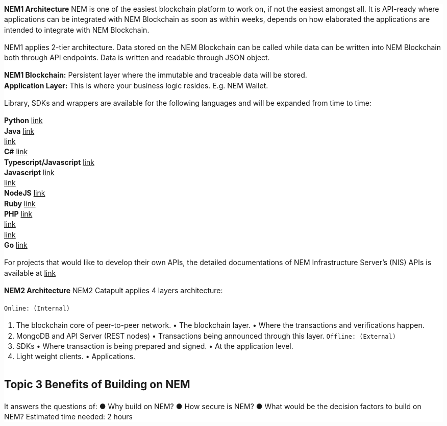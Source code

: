**NEM1 Architecture**
NEM is one of the easiest blockchain platform to work on, if not the easiest amongst all. It is API-ready where applications can be integrated with NEM Blockchain as soon as within weeks, depends on how elaborated the applications are intended to integrate with NEM Blockchain.  

NEM1 applies 2-tier architecture. Data stored on the NEM Blockchain can be called while data can be written into NEM Blockchain both through API endpoints. Data is written and readable through JSON object.    

**NEM1 Blockchain:** Persistent layer where the immutable and traceable data will be stored.  
**Application Layer:** This is where your business logic resides. E.g. NEM Wallet.  

Library, SDKs and wrappers are available for the following languages and will be expanded from time to time:   

**Python** [link](https://github.com/semolex/nis-python-client)  
**Java** [link](https://github.com/NEMPH/nem-apps-lib)  
[link](https://github.com/rosklyar/nem-library)  
**C#** [link](https://github.com/NemProject/csharp2nem)  
**Typescript/Javascript** [link](http://nemlibrary.com)  
**Javascript** [link](https://github.com/QuantumMechanics/NEM-sdk)   
[link](https://www.npmjs.com/package/nem-api)  
**NodeJS** [link](https://github.com/NemProject/nodejs2nem)  
**Ruby** [link](https://github.com/44uk/nis-ruby)  
**PHP** [link](https://github.com/namuyan/NEM-Api-Library)  
[link](https://github.com/tomotomo9696/NEMTools_PHP)   
[link](https://github.com/evias/nem-php)  
**Go** [link](https://github.com/nem-toolchain/nem-toolchain)  

For projects that would like to develop their own APIs, the detailed documentations of NEM Infrastructure Server’s (NIS) APIs is available at [link](https://nemproject.github.io/)

**NEM2 Architecture**
NEM2 Catapult applies 4 layers architecture:

`Online: (Internal)`
1. The blockchain core of peer-to-peer network.
• The blockchain layer.
• Where the transactions and verifications happen.
2. MongoDB and API Server (REST nodes)
• Transactions being announced through this layer.
`Offline: (External)`
3. SDKs
• Where transaction is being prepared and signed.
• At the application level.
4. Light weight clients.
• Applications.

## Topic 3 Benefits of Building on NEM
It answers the questions of:
● Why build on NEM?
● How secure is NEM?
● What would be the decision factors to build on NEM?
Estimated time needed: 2 hours
